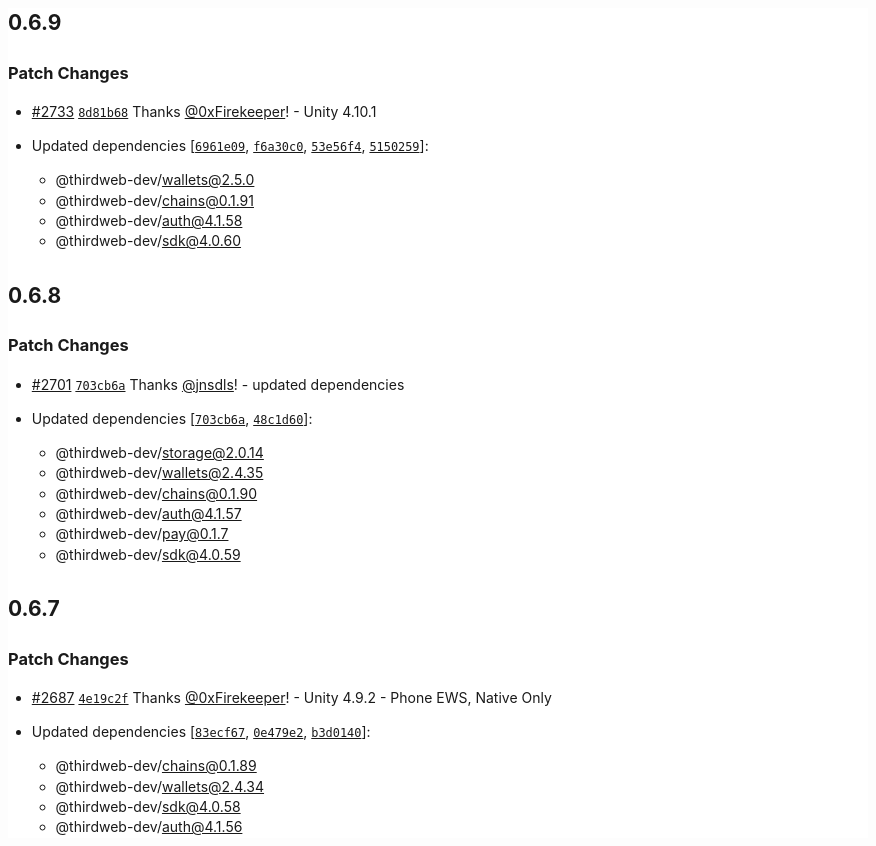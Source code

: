 ## 0.6.9

### Patch Changes

- [#2733](https://github.com/thirdweb-dev/js/pull/2733) [`8d81b68`](https://github.com/thirdweb-dev/js/commit/8d81b686f20d407b7386d1bdbf48ba4f894b9c4e) Thanks [@0xFirekeeper](https://github.com/0xFirekeeper)! - Unity 4.10.1

- Updated dependencies [[`6961e09`](https://github.com/thirdweb-dev/js/commit/6961e09a4cec4c276b233285e721dc0505792be5), [`f6a30c0`](https://github.com/thirdweb-dev/js/commit/f6a30c037197391ef0a514570931775b18927f17), [`53e56f4`](https://github.com/thirdweb-dev/js/commit/53e56f4bf8d3fbe7e2d5252b561bcef5927762e6), [`5150259`](https://github.com/thirdweb-dev/js/commit/51502596d9f165a5316ce08da8a04b3e5c5e4eba)]:
  - @thirdweb-dev/wallets@2.5.0
  - @thirdweb-dev/chains@0.1.91
  - @thirdweb-dev/auth@4.1.58
  - @thirdweb-dev/sdk@4.0.60

## 0.6.8

### Patch Changes

- [#2701](https://github.com/thirdweb-dev/js/pull/2701) [`703cb6a`](https://github.com/thirdweb-dev/js/commit/703cb6ae3cc51fa4b0ba7c87f09f8e84dab8ed3f) Thanks [@jnsdls](https://github.com/jnsdls)! - updated dependencies

- Updated dependencies [[`703cb6a`](https://github.com/thirdweb-dev/js/commit/703cb6ae3cc51fa4b0ba7c87f09f8e84dab8ed3f), [`48c1d60`](https://github.com/thirdweb-dev/js/commit/48c1d6038272284f8942e1fb3635283b48945a68)]:
  - @thirdweb-dev/storage@2.0.14
  - @thirdweb-dev/wallets@2.4.35
  - @thirdweb-dev/chains@0.1.90
  - @thirdweb-dev/auth@4.1.57
  - @thirdweb-dev/pay@0.1.7
  - @thirdweb-dev/sdk@4.0.59

## 0.6.7

### Patch Changes

- [#2687](https://github.com/thirdweb-dev/js/pull/2687) [`4e19c2f`](https://github.com/thirdweb-dev/js/commit/4e19c2f1be337e556a601db63a0e05cfac386e1c) Thanks [@0xFirekeeper](https://github.com/0xFirekeeper)! - Unity 4.9.2 - Phone EWS, Native Only

- Updated dependencies [[`83ecf67`](https://github.com/thirdweb-dev/js/commit/83ecf67c4b973b17fbc57eeaa03d7a8176ff5d39), [`0e479e2`](https://github.com/thirdweb-dev/js/commit/0e479e2082fd685c9b8cae7d1cad53cade65de18), [`b3d0140`](https://github.com/thirdweb-dev/js/commit/b3d01402dd93c24f6b16aaa55674c2c10eb33be5)]:
  - @thirdweb-dev/chains@0.1.89
  - @thirdweb-dev/wallets@2.4.34
  - @thirdweb-dev/sdk@4.0.58
  - @thirdweb-dev/auth@4.1.56
